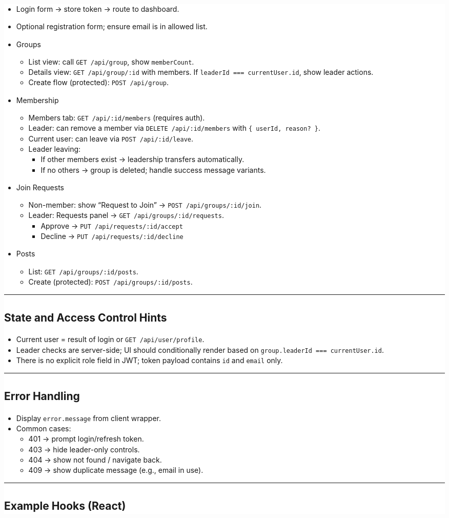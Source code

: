   - Login form → store token → route to dashboard.
  - Optional registration form; ensure email is in allowed list.

- Groups

  - List view: call `GET /api/group`, show `memberCount`.
  - Details view: `GET /api/group/:id` with members. If `leaderId === currentUser.id`, show leader actions.
  - Create flow (protected): `POST /api/group`.

- Membership

  - Members tab: `GET /api/:id/members` (requires auth).
  - Leader: can remove a member via `DELETE /api/:id/members` with `{ userId, reason? }`.
  - Current user: can leave via `POST /api/:id/leave`.
  - Leader leaving:
    - If other members exist → leadership transfers automatically.
    - If no others → group is deleted; handle success message variants.

- Join Requests

  - Non-member: show “Request to Join” → `POST /api/groups/:id/join`.
  - Leader: Requests panel → `GET /api/groups/:id/requests`.
    - Approve → `PUT /api/requests/:id/accept`
    - Decline → `PUT /api/requests/:id/decline`

- Posts
  - List: `GET /api/groups/:id/posts`.
  - Create (protected): `POST /api/groups/:id/posts`.

---

## State and Access Control Hints

- Current user = result of login or `GET /api/user/profile`.
- Leader checks are server-side; UI should conditionally render based on `group.leaderId === currentUser.id`.
- There is no explicit role field in JWT; token payload contains `id` and `email` only.

---

## Error Handling

- Display `error.message` from client wrapper.
- Common cases:
  - 401 → prompt login/refresh token.
  - 403 → hide leader-only controls.
  - 404 → show not found / navigate back.
  - 409 → show duplicate message (e.g., email in use).

---

## Example Hooks (React)
